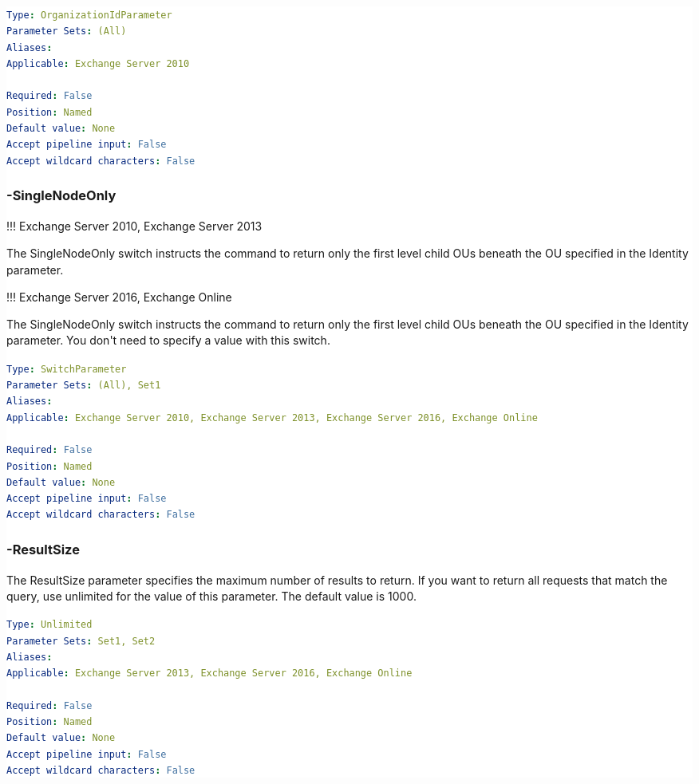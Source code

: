 ```yaml
Type: OrganizationIdParameter
Parameter Sets: (All)
Aliases:
Applicable: Exchange Server 2010

Required: False
Position: Named
Default value: None
Accept pipeline input: False
Accept wildcard characters: False
```

### -SingleNodeOnly
!!! Exchange Server 2010, Exchange Server 2013

The SingleNodeOnly switch instructs the command to return only the first level child OUs beneath the OU specified in the Identity parameter.



!!! Exchange Server 2016, Exchange Online

The SingleNodeOnly switch instructs the command to return only the first level child OUs beneath the OU specified in the Identity parameter. You don't need to specify a value with this switch.



```yaml
Type: SwitchParameter
Parameter Sets: (All), Set1
Aliases:
Applicable: Exchange Server 2010, Exchange Server 2013, Exchange Server 2016, Exchange Online

Required: False
Position: Named
Default value: None
Accept pipeline input: False
Accept wildcard characters: False
```

### -ResultSize
The ResultSize parameter specifies the maximum number of results to return. If you want to return all requests that match the query, use unlimited for the value of this parameter. The default value is 1000.

```yaml
Type: Unlimited
Parameter Sets: Set1, Set2
Aliases:
Applicable: Exchange Server 2013, Exchange Server 2016, Exchange Online

Required: False
Position: Named
Default value: None
Accept pipeline input: False
Accept wildcard characters: False
```
